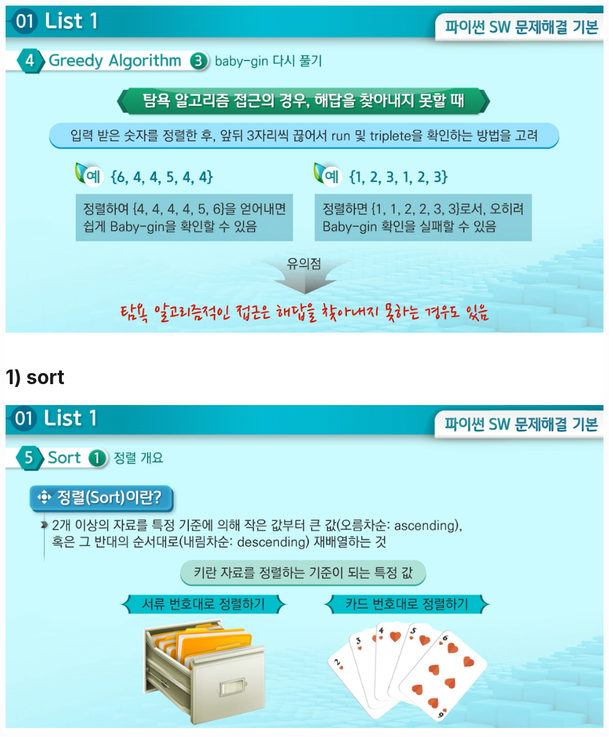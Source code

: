![image-20220215120452502](SWEA%EB%A6%AC%EC%8A%A4%ED%8A%B8.assets/image-20220215120452502.png)





# 1) sort

![image-20220215120536912](SWEA%EB%A6%AC%EC%8A%A4%ED%8A%B8.assets/image-20220215120536912.png)
